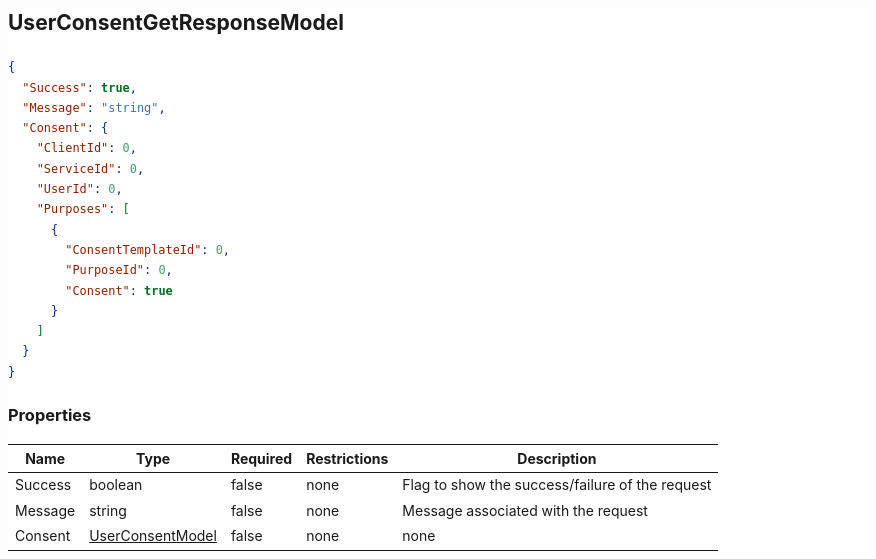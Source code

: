 <h2 id="tocSuserconsentgetresponsemodel">UserConsentGetResponseModel</h2>

<a id="schemauserconsentgetresponsemodel"></a>

```json
{
  "Success": true,
  "Message": "string",
  "Consent": {
    "ClientId": 0,
    "ServiceId": 0,
    "UserId": 0,
    "Purposes": [
      {
        "ConsentTemplateId": 0,
        "PurposeId": 0,
        "Consent": true
      }
    ]
  }
}

```

### Properties

|Name|Type|Required|Restrictions|Description|
|---|---|---|---|---|
|Success|boolean|false|none|Flag to show the success/failure of the request|
|Message|string|false|none|Message associated with the request|
|Consent|[UserConsentModel](#schemauserconsentmodel)|false|none|none|

